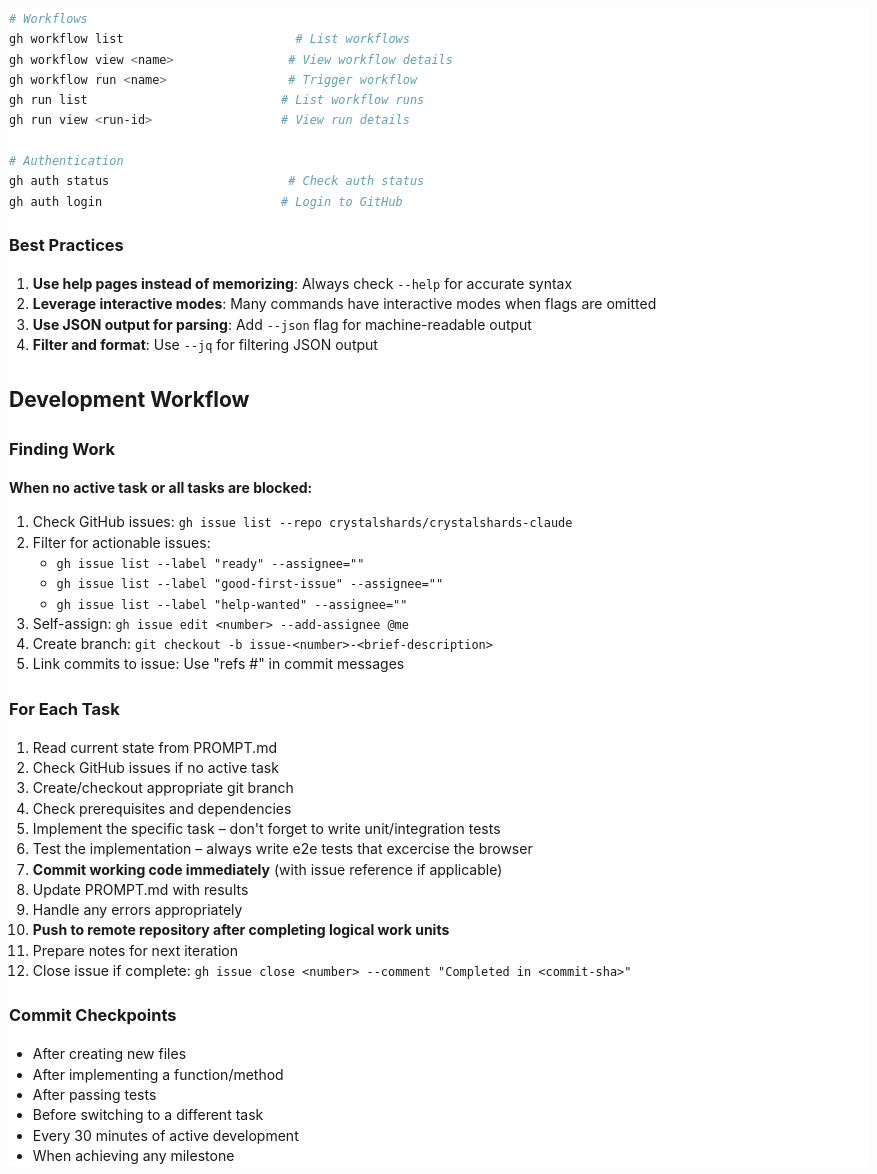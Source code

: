 ```bash
# Workflows
gh workflow list                        # List workflows
gh workflow view <name>                # View workflow details
gh workflow run <name>                 # Trigger workflow
gh run list                           # List workflow runs
gh run view <run-id>                  # View run details

# Authentication
gh auth status                         # Check auth status
gh auth login                         # Login to GitHub
```

### Best Practices

1. **Use help pages instead of memorizing**: Always check `--help` for accurate syntax
2. **Leverage interactive modes**: Many commands have interactive modes when flags are omitted
3. **Use JSON output for parsing**: Add `--json` flag for machine-readable output
4. **Filter and format**: Use `--jq` for filtering JSON output

## Development Workflow

### Finding Work

**When no active task or all tasks are blocked:**
1. Check GitHub issues: `gh issue list --repo crystalshards/crystalshards-claude`
2. Filter for actionable issues:
   - `gh issue list --label "ready" --assignee=""`
   - `gh issue list --label "good-first-issue" --assignee=""`
   - `gh issue list --label "help-wanted" --assignee=""`
3. Self-assign: `gh issue edit <number> --add-assignee @me`
4. Create branch: `git checkout -b issue-<number>-<brief-description>`
5. Link commits to issue: Use "refs #<number>" in commit messages

### For Each Task

1. Read current state from PROMPT.md
2. Check GitHub issues if no active task
3. Create/checkout appropriate git branch
4. Check prerequisites and dependencies
5. Implement the specific task – don't forget to write unit/integration tests
6. Test the implementation – always write e2e tests that excercise the browser
7. **Commit working code immediately** (with issue reference if applicable)
8. Update PROMPT.md with results
9. Handle any errors appropriately
10. **Push to remote repository after completing logical work units**
11. Prepare notes for next iteration
12. Close issue if complete: `gh issue close <number> --comment "Completed in <commit-sha>"`

### Commit Checkpoints

- After creating new files
- After implementing a function/method
- After passing tests
- Before switching to a different task
- Every 30 minutes of active development
- When achieving any milestone
